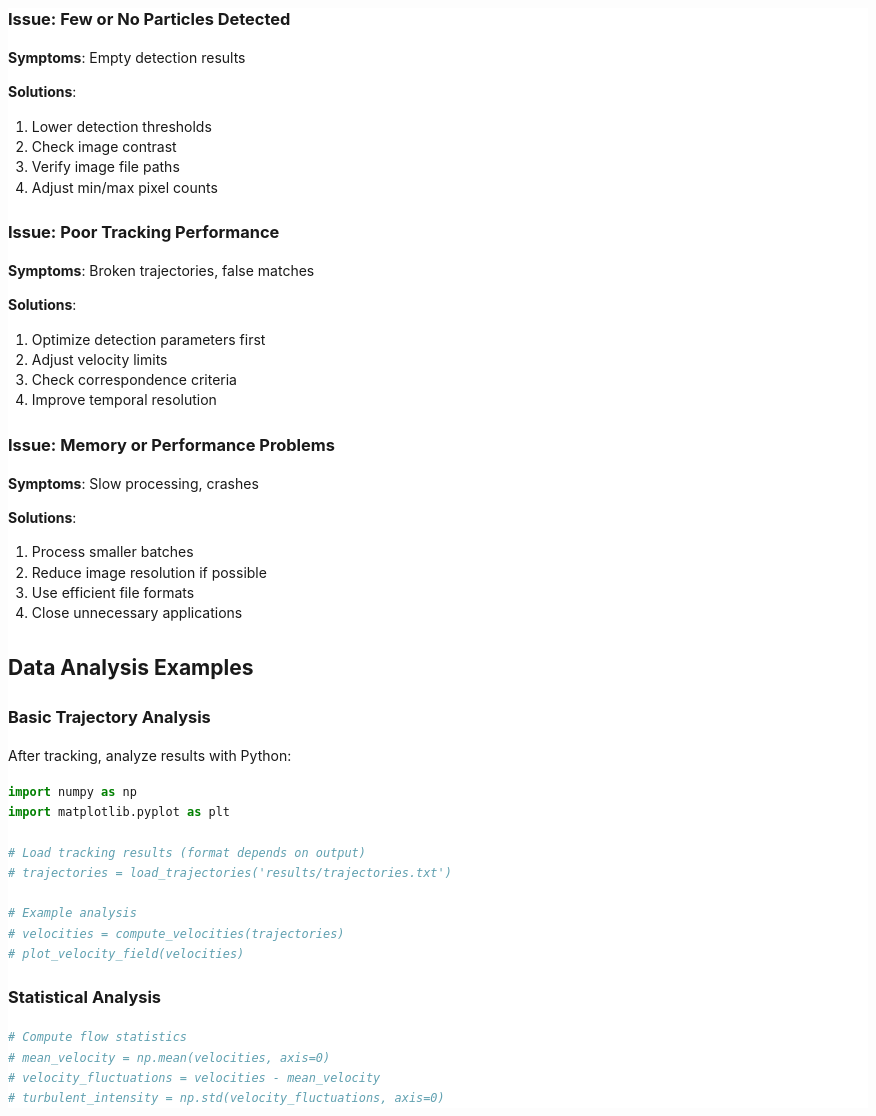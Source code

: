 ### Issue: Few or No Particles Detected

**Symptoms**: Empty detection results

**Solutions**:
1. Lower detection thresholds
2. Check image contrast
3. Verify image file paths
4. Adjust min/max pixel counts

### Issue: Poor Tracking Performance

**Symptoms**: Broken trajectories, false matches

**Solutions**:
1. Optimize detection parameters first
2. Adjust velocity limits
3. Check correspondence criteria
4. Improve temporal resolution

### Issue: Memory or Performance Problems

**Symptoms**: Slow processing, crashes

**Solutions**:
1. Process smaller batches
2. Reduce image resolution if possible
3. Use efficient file formats
4. Close unnecessary applications

## Data Analysis Examples

### Basic Trajectory Analysis

After tracking, analyze results with Python:

```python
import numpy as np
import matplotlib.pyplot as plt

# Load tracking results (format depends on output)
# trajectories = load_trajectories('results/trajectories.txt')

# Example analysis
# velocities = compute_velocities(trajectories)
# plot_velocity_field(velocities)
```

### Statistical Analysis

```python
# Compute flow statistics
# mean_velocity = np.mean(velocities, axis=0)
# velocity_fluctuations = velocities - mean_velocity
# turbulent_intensity = np.std(velocity_fluctuations, axis=0)
```

